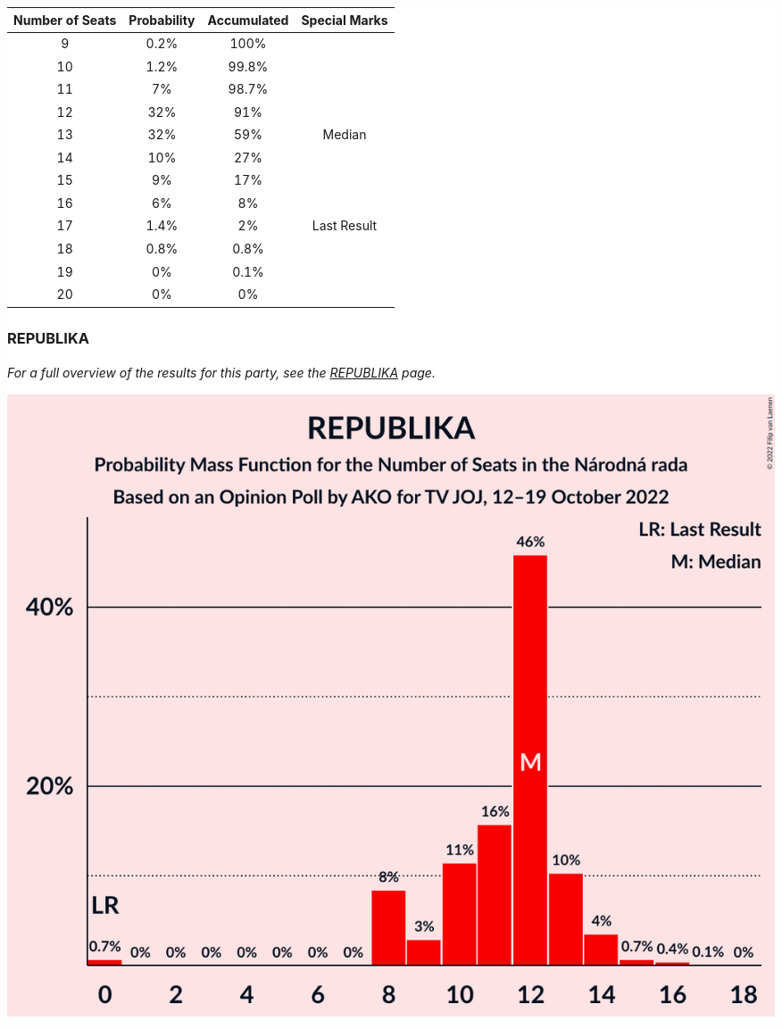 | Number of Seats | Probability | Accumulated | Special Marks |
|:---------------:|:-----------:|:-----------:|:-------------:|
| 9 | 0.2% | 100% |  |
| 10 | 1.2% | 99.8% |  |
| 11 | 7% | 98.7% |  |
| 12 | 32% | 91% |  |
| 13 | 32% | 59% | Median |
| 14 | 10% | 27% |  |
| 15 | 9% | 17% |  |
| 16 | 6% | 8% |  |
| 17 | 1.4% | 2% | Last Result |
| 18 | 0.8% | 0.8% |  |
| 19 | 0% | 0.1% |  |
| 20 | 0% | 0% |  |

### REPUBLIKA

*For a full overview of the results for this party, see the [REPUBLIKA](party-republika.html) page.*

![Graph with seats probability mass function not yet produced](2022-10-19-AKO-seats-pmf-republika.png "Seats Probability Mass Function")